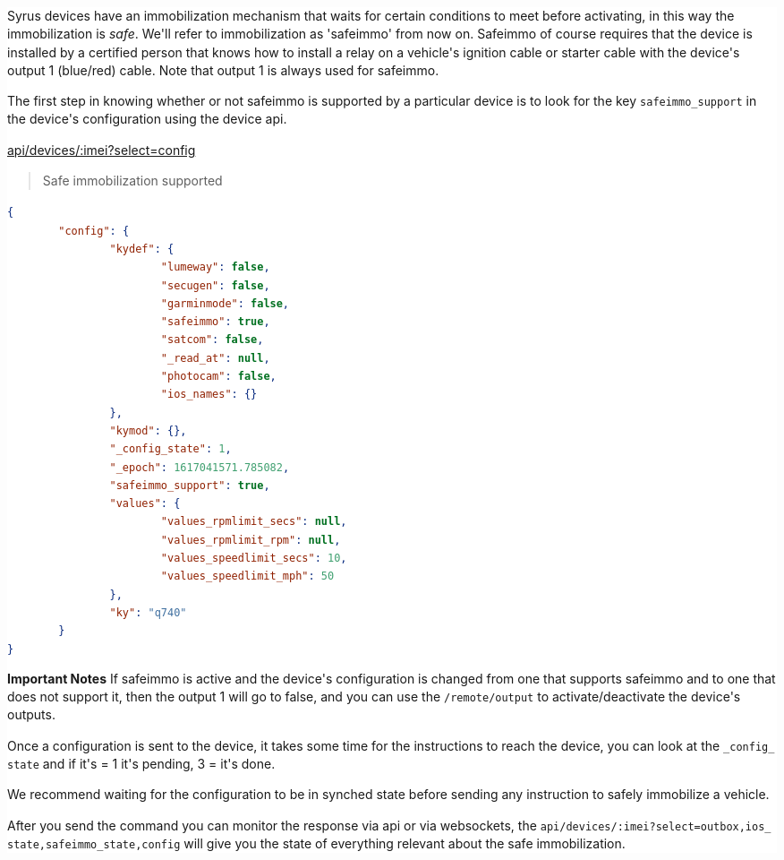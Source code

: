 
Syrus devices have an immobilization mechanism that waits for certain conditions to meet before activating, in this way the immobilization is _safe_. We'll refer to immobilization as 'safeimmo' from now on. Safeimmo of course requires that the device is installed by a certified person that knows how to install a relay on a vehicle's ignition cable or starter cable with the device's output 1 (blue/red) cable.  Note that output 1 is always used for safeimmo.

The first step in knowing whether or not safeimmo is supported by a particular device is to look for the key `safeimmo_support` in the device's configuration using the device api. 

[api/devices/:imei?select=config](https://pegasus1.pegasusgateway.com/api/devices/356612022409637?select=config)

> Safe immobilization supported

```json
{
		"config": {
				"kydef": {
						"lumeway": false,
						"secugen": false,
						"garminmode": false,
						"safeimmo": true,
						"satcom": false,
						"_read_at": null,
						"photocam": false,
						"ios_names": {}
				},
				"kymod": {},
				"_config_state": 1,
				"_epoch": 1617041571.785082,
				"safeimmo_support": true,
				"values": {
						"values_rpmlimit_secs": null,
						"values_rpmlimit_rpm": null,
						"values_speedlimit_secs": 10,
						"values_speedlimit_mph": 50
				},
				"ky": "q740"
		}
}
```

**Important Notes**
If safeimmo is active and the device's configuration is changed from one that supports safeimmo and to one that does not support it, then the output 1 will go to false, and you can use the `/remote/output` to activate/deactivate the device's outputs.

Once a configuration is sent to the device, it takes some time for the instructions to reach the device, you can look at the `_config_state` and if it's = 1 it's pending, 3 = it's done.

We recommend waiting for the configuration to be in synched state before sending any instruction to safely immobilize a vehicle.

After you send the command you can monitor the response via api or via websockets, the `api/devices/:imei?select=outbox,ios_state,safeimmo_state,config` will give you the state of everything relevant about the safe immobilization. 
